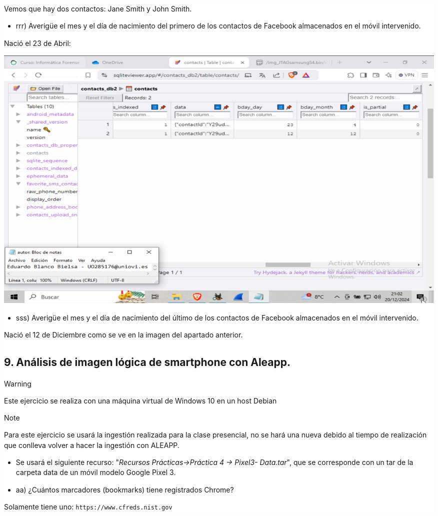 Vemos que hay dos contactos: Jane Smith y John Smith.

- rrr) Averigüe el mes y el día de nacimiento del primero de los contactos de Facebook almacenados en el móvil intervenido.

Nació el 23 de Abril:

![](img/Pasted%20image%2020241220210249.png)

- sss) Averigüe el mes y el día de nacimiento del último de los contactos de Facebook almacenados en el móvil intervenido.

Nació el 12 de Diciembre como se ve en la imagen del apartado anterior.

## 9. Análisis de imagen lógica de smartphone con Aleapp.

>[!Warning]
>Este ejercicio se realiza con una máquina virtual de Windows 10 en un host Debian

> [!Note]
> Para este ejercicio se usará la ingestión realizada para la clase presencial, no se hará una nueva debido al tiempo de realización que conlleva volver a hacer la ingestión con ALEAPP.

- Se usará el siguiente recurso: "*Recursos Prácticas->Práctica 4 -> Pixel3-
Data.tar*", que se corresponde con un tar de la carpeta data de un móvil
modelo Google Pixel 3.

- aa) ¿Cuántos marcadores (bookmarks) tiene registrados Chrome?

Solamente tiene uno: `https://www.cfreds.nist.gov`
